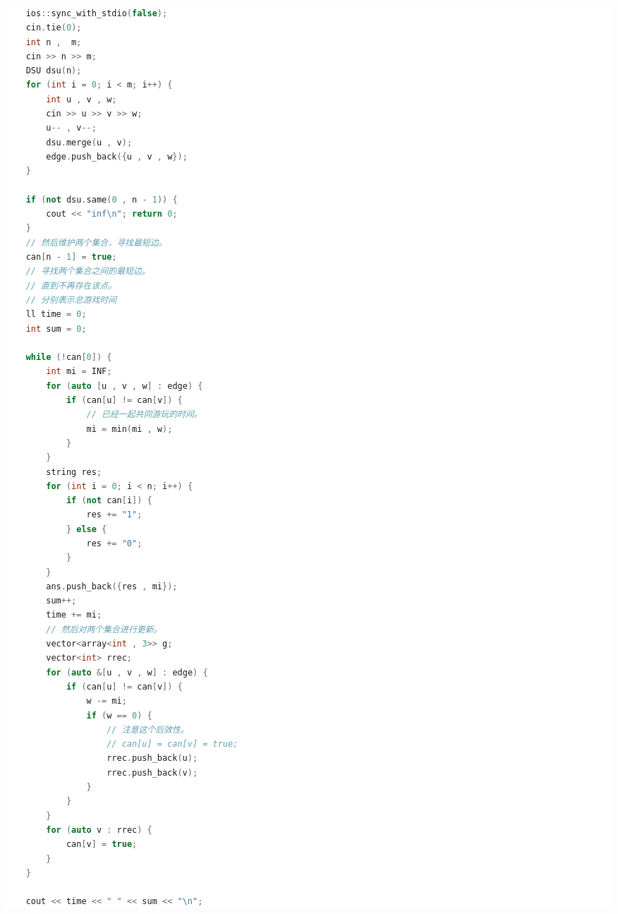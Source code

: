 ```cpp
	ios::sync_with_stdio(false);
	cin.tie(0);
	int n ,  m;
	cin >> n >> m;
	DSU dsu(n);
	for (int i = 0; i < m; i++) {
		int u , v , w;
		cin >> u >> v >> w;
		u-- , v--;
		dsu.merge(u , v);
		edge.push_back({u , v , w});
	}

	if (not dsu.same(0 , n - 1)) {
		cout << "inf\n"; return 0;
	}
	// 然后维护两个集合，寻找最短边。
	can[n - 1] = true;
	// 寻找两个集合之间的最短边。
	// 直到不再存在该点。
	// 分别表示总游戏时间
	ll time = 0;
	int sum = 0;

	while (!can[0]) {
		int mi = INF;
		for (auto [u , v , w] : edge) {
			if (can[u] != can[v]) {
				// 已经一起共同游玩的时间。
				mi = min(mi , w);
			}
		}
		string res;
		for (int i = 0; i < n; i++) {
			if (not can[i]) {
				res += "1";
			} else {
				res += "0";
			}
		}
		ans.push_back({res , mi});
		sum++;
		time += mi;
		// 然后对两个集合进行更新。
		vector<array<int , 3>> g;
		vector<int> rrec;
		for (auto &[u , v , w] : edge) {
			if (can[u] != can[v]) {
				w -= mi;
				if (w == 0) {
					// 注意这个后效性。
					// can[u] = can[v] = true;
					rrec.push_back(u);
					rrec.push_back(v);
				}
			}
		}
		for (auto v : rrec) {
			can[v] = true;
		}
	}

	cout << time << " " << sum << "\n";
```